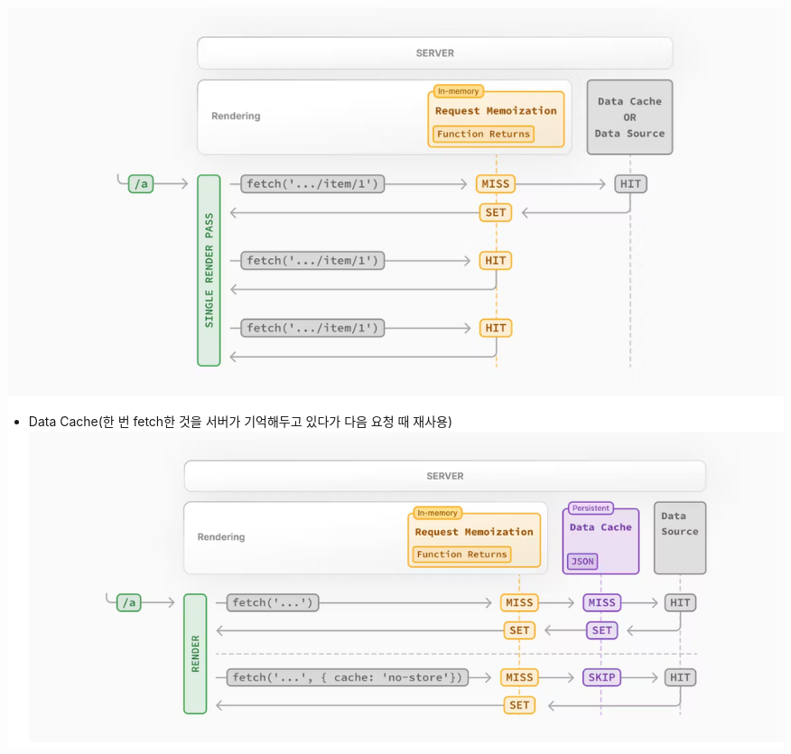   ![img_2.png](img_2.png)
- Data Cache(한 번 fetch한 것을 서버가 기억해두고 있다가 다음 요청 때 재사용)
  ![img_3.png](img_3.png)